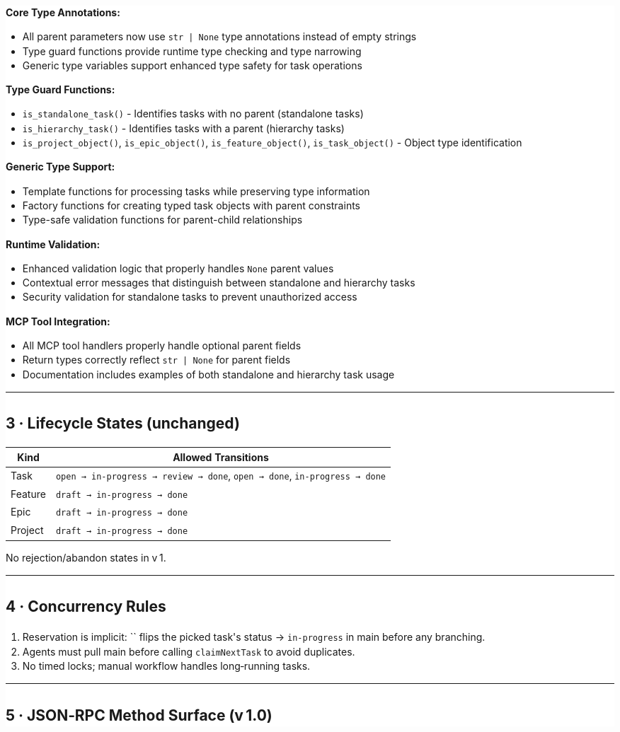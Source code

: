 **Core Type Annotations:**
- All parent parameters now use `str | None` type annotations instead of empty strings
- Type guard functions provide runtime type checking and type narrowing
- Generic type variables support enhanced type safety for task operations

**Type Guard Functions:**
- `is_standalone_task()` - Identifies tasks with no parent (standalone tasks)  
- `is_hierarchy_task()` - Identifies tasks with a parent (hierarchy tasks)
- `is_project_object()`, `is_epic_object()`, `is_feature_object()`, `is_task_object()` - Object type identification

**Generic Type Support:**
- Template functions for processing tasks while preserving type information
- Factory functions for creating typed task objects with parent constraints
- Type-safe validation functions for parent-child relationships

**Runtime Validation:**
- Enhanced validation logic that properly handles `None` parent values
- Contextual error messages that distinguish between standalone and hierarchy tasks
- Security validation for standalone tasks to prevent unauthorized access

**MCP Tool Integration:**
- All MCP tool handlers properly handle optional parent fields
- Return types correctly reflect `str | None` for parent fields
- Documentation includes examples of both standalone and hierarchy task usage

---

## 3 · Lifecycle States (unchanged)

| Kind | Allowed Transitions |
| ------- | ------------------------------------------------------------------------- |
| Task | `open → in‑progress → review → done`, `open → done`, `in‑progress → done` |
| Feature | `draft → in‑progress → done` |
| Epic | `draft → in‑progress → done` |
| Project | `draft → in‑progress → done` |

No rejection/abandon states in v 1.

---

## 4 · Concurrency Rules

1. Reservation is implicit: \`\` flips the picked task's status → `in‑progress` in main before any branching.
2. Agents must pull main before calling `claimNextTask` to avoid duplicates.
3. No timed locks; manual workflow handles long‑running tasks.

---

## 5 · JSON‑RPC Method Surface (v 1.0)
